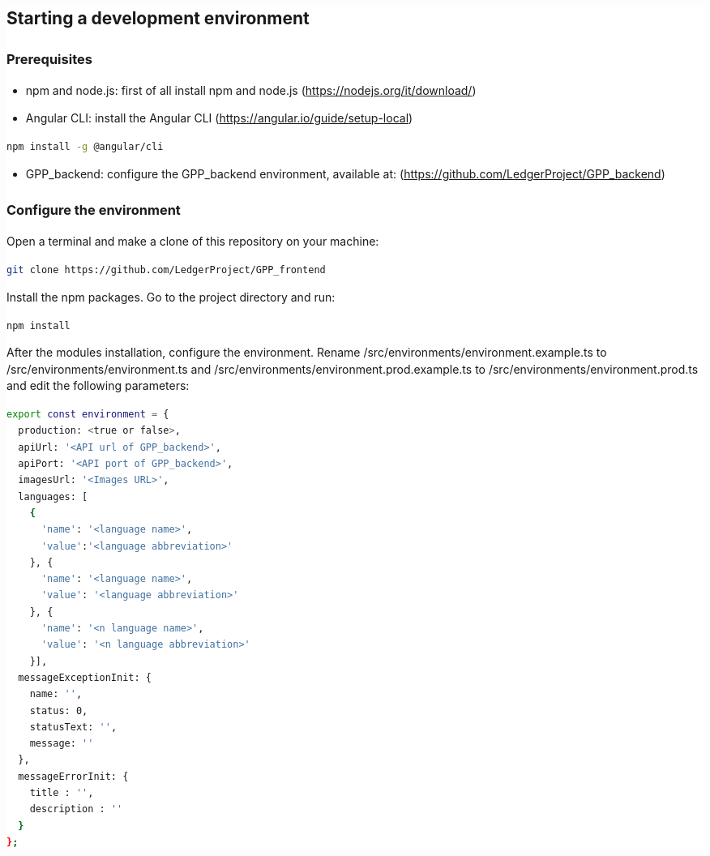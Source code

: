 ## Starting a development environment

### Prerequisites

* npm and node.js: first of all install npm and node.js (https://nodejs.org/it/download/)

* Angular CLI: install the Angular CLI (https://angular.io/guide/setup-local)

```sh
npm install -g @angular/cli
```

* GPP_backend: configure the GPP_backend environment, available at: (https://github.com/LedgerProject/GPP_backend)

### Configure the environment

Open a terminal and make a clone of this repository on your machine:

```sh
git clone https://github.com/LedgerProject/GPP_frontend
```

Install the npm packages. Go to the project directory and run:

```sh
npm install
```

After the modules installation, configure the environment. Rename /src/environments/environment.example.ts to /src/environments/environment.ts and /src/environments/environment.prod.example.ts to /src/environments/environment.prod.ts and edit the following parameters:

```sh
export const environment = {
  production: <true or false>,
  apiUrl: '<API url of GPP_backend>',
  apiPort: '<API port of GPP_backend>',
  imagesUrl: '<Images URL>',
  languages: [
    { 
      'name': '<language name>', 
      'value':'<language abbreviation>'
    }, { 
      'name': '<language name>',
      'value': '<language abbreviation>'
    }, { 
      'name': '<n language name>',
      'value': '<n language abbreviation>'
    }],
  messageExceptionInit: {
    name: '',
    status: 0,
    statusText: '',
    message: ''
  },
  messageErrorInit: {
    title : '',
    description : '' 
  }
};
```
